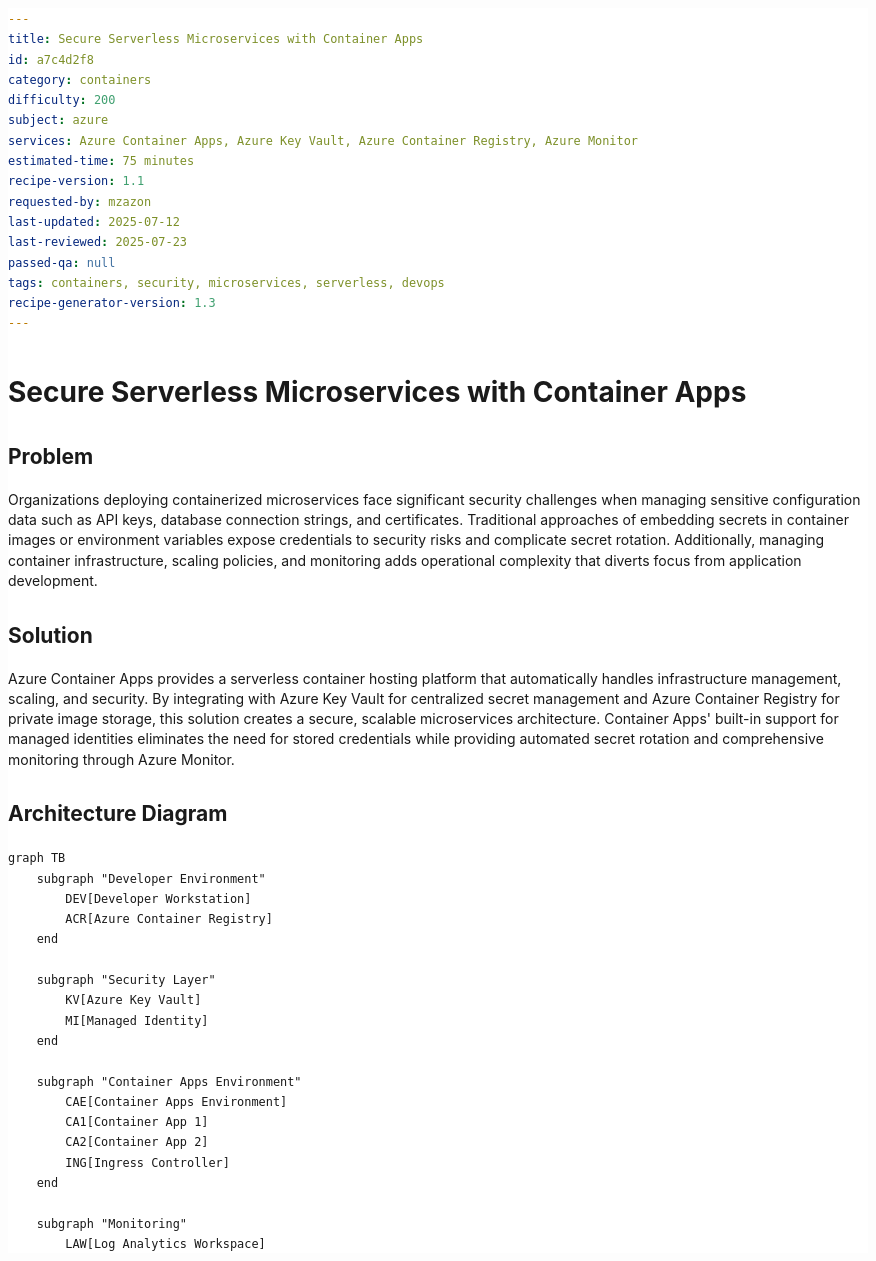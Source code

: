 ```yaml
---
title: Secure Serverless Microservices with Container Apps
id: a7c4d2f8
category: containers
difficulty: 200
subject: azure
services: Azure Container Apps, Azure Key Vault, Azure Container Registry, Azure Monitor
estimated-time: 75 minutes
recipe-version: 1.1
requested-by: mzazon
last-updated: 2025-07-12
last-reviewed: 2025-07-23
passed-qa: null
tags: containers, security, microservices, serverless, devops
recipe-generator-version: 1.3
---
```


# Secure Serverless Microservices with Container Apps

## Problem

Organizations deploying containerized microservices face significant security challenges when managing sensitive configuration data such as API keys, database connection strings, and certificates. Traditional approaches of embedding secrets in container images or environment variables expose credentials to security risks and complicate secret rotation. Additionally, managing container infrastructure, scaling policies, and monitoring adds operational complexity that diverts focus from application development.

## Solution

Azure Container Apps provides a serverless container hosting platform that automatically handles infrastructure management, scaling, and security. By integrating with Azure Key Vault for centralized secret management and Azure Container Registry for private image storage, this solution creates a secure, scalable microservices architecture. Container Apps' built-in support for managed identities eliminates the need for stored credentials while providing automated secret rotation and comprehensive monitoring through Azure Monitor.

## Architecture Diagram

```mermaid
graph TB
    subgraph "Developer Environment"
        DEV[Developer Workstation]
        ACR[Azure Container Registry]
    end
    
    subgraph "Security Layer"
        KV[Azure Key Vault]
        MI[Managed Identity]
    end
    
    subgraph "Container Apps Environment"
        CAE[Container Apps Environment]
        CA1[Container App 1]
        CA2[Container App 2]
        ING[Ingress Controller]
    end
    
    subgraph "Monitoring"
        LAW[Log Analytics Workspace]
```